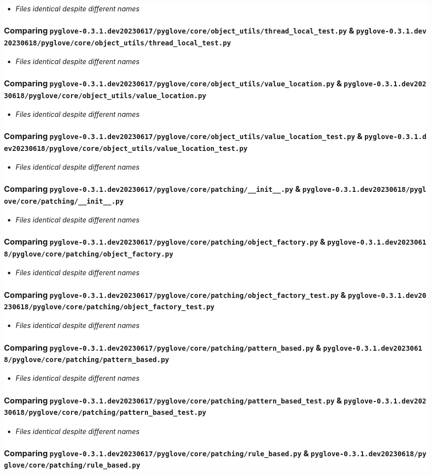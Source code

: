  * *Files identical despite different names*

### Comparing `pyglove-0.3.1.dev20230617/pyglove/core/object_utils/thread_local_test.py` & `pyglove-0.3.1.dev20230618/pyglove/core/object_utils/thread_local_test.py`

 * *Files identical despite different names*

### Comparing `pyglove-0.3.1.dev20230617/pyglove/core/object_utils/value_location.py` & `pyglove-0.3.1.dev20230618/pyglove/core/object_utils/value_location.py`

 * *Files identical despite different names*

### Comparing `pyglove-0.3.1.dev20230617/pyglove/core/object_utils/value_location_test.py` & `pyglove-0.3.1.dev20230618/pyglove/core/object_utils/value_location_test.py`

 * *Files identical despite different names*

### Comparing `pyglove-0.3.1.dev20230617/pyglove/core/patching/__init__.py` & `pyglove-0.3.1.dev20230618/pyglove/core/patching/__init__.py`

 * *Files identical despite different names*

### Comparing `pyglove-0.3.1.dev20230617/pyglove/core/patching/object_factory.py` & `pyglove-0.3.1.dev20230618/pyglove/core/patching/object_factory.py`

 * *Files identical despite different names*

### Comparing `pyglove-0.3.1.dev20230617/pyglove/core/patching/object_factory_test.py` & `pyglove-0.3.1.dev20230618/pyglove/core/patching/object_factory_test.py`

 * *Files identical despite different names*

### Comparing `pyglove-0.3.1.dev20230617/pyglove/core/patching/pattern_based.py` & `pyglove-0.3.1.dev20230618/pyglove/core/patching/pattern_based.py`

 * *Files identical despite different names*

### Comparing `pyglove-0.3.1.dev20230617/pyglove/core/patching/pattern_based_test.py` & `pyglove-0.3.1.dev20230618/pyglove/core/patching/pattern_based_test.py`

 * *Files identical despite different names*

### Comparing `pyglove-0.3.1.dev20230617/pyglove/core/patching/rule_based.py` & `pyglove-0.3.1.dev20230618/pyglove/core/patching/rule_based.py`
